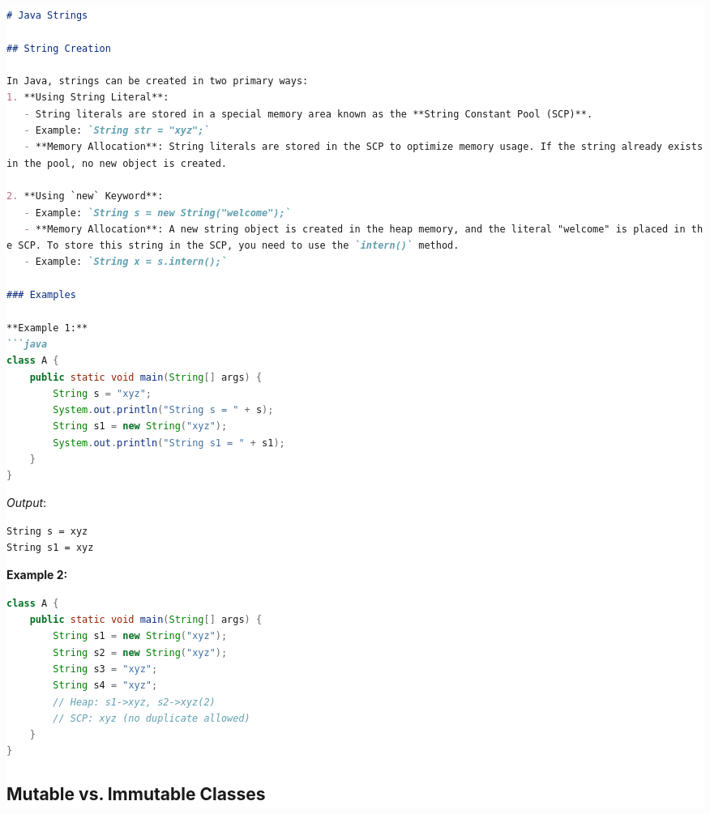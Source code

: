 
```markdown
# Java Strings

## String Creation

In Java, strings can be created in two primary ways:
1. **Using String Literal**: 
   - String literals are stored in a special memory area known as the **String Constant Pool (SCP)**.
   - Example: `String str = "xyz";`
   - **Memory Allocation**: String literals are stored in the SCP to optimize memory usage. If the string already exists in the pool, no new object is created.

2. **Using `new` Keyword**:
   - Example: `String s = new String("welcome");`
   - **Memory Allocation**: A new string object is created in the heap memory, and the literal "welcome" is placed in the SCP. To store this string in the SCP, you need to use the `intern()` method.
   - Example: `String x = s.intern();`

### Examples

**Example 1:**
```java
class A {
    public static void main(String[] args) {
        String s = "xyz";
        System.out.println("String s = " + s);
        String s1 = new String("xyz");
        System.out.println("String s1 = " + s1);
    }
}
```
*Output*:
```
String s = xyz
String s1 = xyz
```

**Example 2:**
```java
class A {
    public static void main(String[] args) {
        String s1 = new String("xyz");
        String s2 = new String("xyz");
        String s3 = "xyz";
        String s4 = "xyz";
        // Heap: s1->xyz, s2->xyz(2)
        // SCP: xyz (no duplicate allowed)
    }
}
```

## Mutable vs. Immutable Classes
